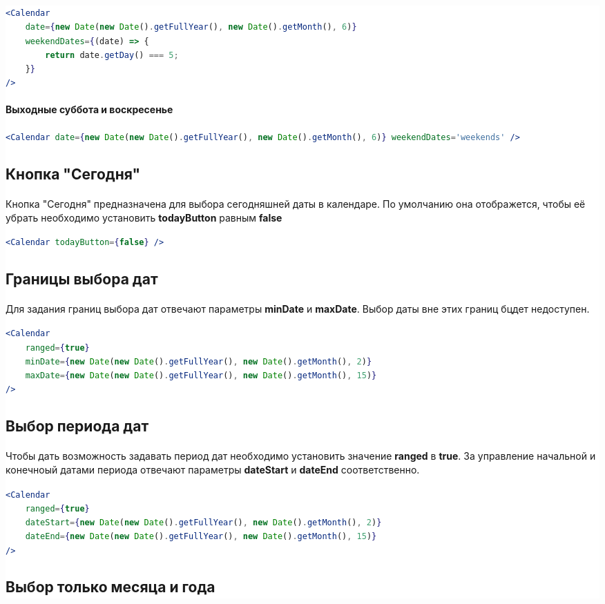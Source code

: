 ```jsx
<Calendar
    date={new Date(new Date().getFullYear(), new Date().getMonth(), 6)}
    weekendDates={(date) => {
        return date.getDay() === 5;
    }}
/>
```

#### Выходные суббота и воскресенье

```jsx
<Calendar date={new Date(new Date().getFullYear(), new Date().getMonth(), 6)} weekendDates='weekends' />
```

## Кнопка "Сегодня"

Кнопка "Сегодня" предназначена для выбора сегодняшней даты в календаре. По умолчанию она отображется, чтобы её убрать необходимо установить **todayButton** равным **false**

```jsx
<Calendar todayButton={false} />
```

## Границы выбора дат

Для задания границ выбора дат отвечают параметры **minDate** и **maxDate**. Выбор даты вне этих границ бцдет недоступен.

```jsx
<Calendar
    ranged={true}
    minDate={new Date(new Date().getFullYear(), new Date().getMonth(), 2)}
    maxDate={new Date(new Date().getFullYear(), new Date().getMonth(), 15)}
/>
```

## Выбор периода дат

Чтобы дать возможность задавать период дат необходимо установить значение **ranged** в **true**. За управление начальной и конечноый датами периода отвечают параметры **dateStart** и **dateEnd** соответственно.

```jsx
<Calendar
    ranged={true}
    dateStart={new Date(new Date().getFullYear(), new Date().getMonth(), 2)}
    dateEnd={new Date(new Date().getFullYear(), new Date().getMonth(), 15)}
/>
```

## Выбор только месяца и года

